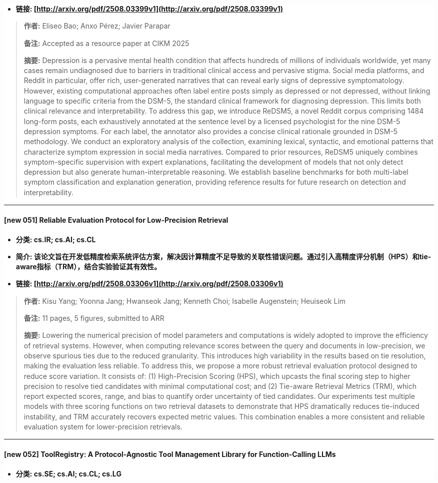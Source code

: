 - **链接: [http://arxiv.org/pdf/2508.03399v1](http://arxiv.org/pdf/2508.03399v1)**

> **作者:** Eliseo Bao; Anxo Pérez; Javier Parapar
>
> **备注:** Accepted as a resource paper at CIKM 2025
>
> **摘要:** Depression is a pervasive mental health condition that affects hundreds of millions of individuals worldwide, yet many cases remain undiagnosed due to barriers in traditional clinical access and pervasive stigma. Social media platforms, and Reddit in particular, offer rich, user-generated narratives that can reveal early signs of depressive symptomatology. However, existing computational approaches often label entire posts simply as depressed or not depressed, without linking language to specific criteria from the DSM-5, the standard clinical framework for diagnosing depression. This limits both clinical relevance and interpretability. To address this gap, we introduce ReDSM5, a novel Reddit corpus comprising 1484 long-form posts, each exhaustively annotated at the sentence level by a licensed psychologist for the nine DSM-5 depression symptoms. For each label, the annotator also provides a concise clinical rationale grounded in DSM-5 methodology. We conduct an exploratory analysis of the collection, examining lexical, syntactic, and emotional patterns that characterize symptom expression in social media narratives. Compared to prior resources, ReDSM5 uniquely combines symptom-specific supervision with expert explanations, facilitating the development of models that not only detect depression but also generate human-interpretable reasoning. We establish baseline benchmarks for both multi-label symptom classification and explanation generation, providing reference results for future research on detection and interpretability.
>
---
#### [new 051] Reliable Evaluation Protocol for Low-Precision Retrieval
- **分类: cs.IR; cs.AI; cs.CL**

- **简介: 该论文旨在开发低精度检索系统评估方案，解决因计算精度不足导致的关联性错误问题。通过引入高精度评分机制（HPS）和tie-aware指标（TRM），结合实验验证其有效性。**

- **链接: [http://arxiv.org/pdf/2508.03306v1](http://arxiv.org/pdf/2508.03306v1)**

> **作者:** Kisu Yang; Yoonna Jang; Hwanseok Jang; Kenneth Choi; Isabelle Augenstein; Heuiseok Lim
>
> **备注:** 11 pages, 5 figures, submitted to ARR
>
> **摘要:** Lowering the numerical precision of model parameters and computations is widely adopted to improve the efficiency of retrieval systems. However, when computing relevance scores between the query and documents in low-precision, we observe spurious ties due to the reduced granularity. This introduces high variability in the results based on tie resolution, making the evaluation less reliable. To address this, we propose a more robust retrieval evaluation protocol designed to reduce score variation. It consists of: (1) High-Precision Scoring (HPS), which upcasts the final scoring step to higher precision to resolve tied candidates with minimal computational cost; and (2) Tie-aware Retrieval Metrics (TRM), which report expected scores, range, and bias to quantify order uncertainty of tied candidates. Our experiments test multiple models with three scoring functions on two retrieval datasets to demonstrate that HPS dramatically reduces tie-induced instability, and TRM accurately recovers expected metric values. This combination enables a more consistent and reliable evaluation system for lower-precision retrievals.
>
---
#### [new 052] ToolRegistry: A Protocol-Agnostic Tool Management Library for Function-Calling LLMs
- **分类: cs.SE; cs.AI; cs.CL; cs.LG**

